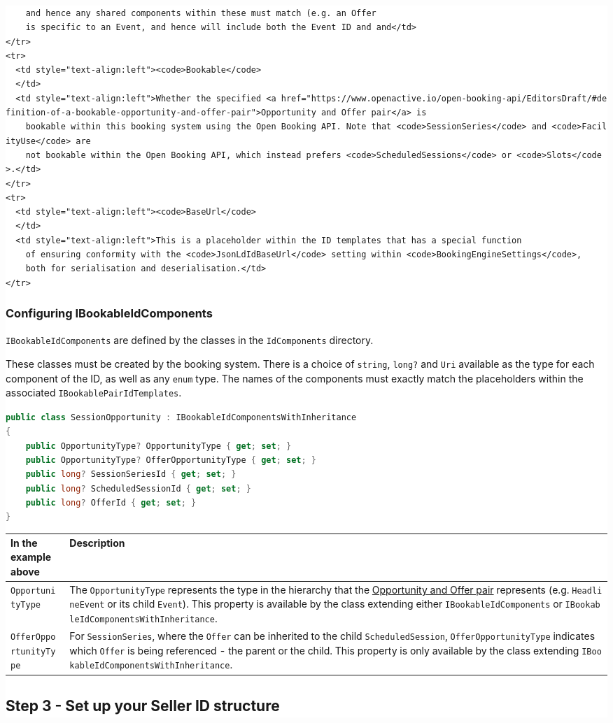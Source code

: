         and hence any shared components within these must match (e.g. an Offer
        is specific to an Event, and hence will include both the Event ID and and</td>
    </tr>
    <tr>
      <td style="text-align:left"><code>Bookable</code>
      </td>
      <td style="text-align:left">Whether the specified <a href="https://www.openactive.io/open-booking-api/EditorsDraft/#definition-of-a-bookable-opportunity-and-offer-pair">Opportunity and Offer pair</a> is
        bookable within this booking system using the Open Booking API. Note that <code>SessionSeries</code> and <code>FacilityUse</code> are
        not bookable within the Open Booking API, which instead prefers <code>ScheduledSessions</code> or <code>Slots</code>.</td>
    </tr>
    <tr>
      <td style="text-align:left"><code>BaseUrl</code>
      </td>
      <td style="text-align:left">This is a placeholder within the ID templates that has a special function
        of ensuring conformity with the <code>JsonLdIdBaseUrl</code> setting within <code>BookingEngineSettings</code>,
        both for serialisation and deserialisation.</td>
    </tr>
  </tbody>
</table>

### **Configuring IBookableIdComponents**

 `IBookableIdComponents` are defined by the classes in the `IdComponents` directory.

These classes must be created by the booking system. There is a choice of `string`, `long?` and `Uri` available as the type for each component of the ID, as well as any `enum` type. The names of the components must exactly match the placeholders within the associated `IBookablePairIdTemplates`.

```csharp
public class SessionOpportunity : IBookableIdComponentsWithInheritance
{
    public OpportunityType? OpportunityType { get; set; }
    public OpportunityType? OfferOpportunityType { get; set; }
    public long? SessionSeriesId { get; set; }
    public long? ScheduledSessionId { get; set; }
    public long? OfferId { get; set; }
}
```

| In the example above | Description |
| :--- | :--- |
| `OpportunityType`  | The `OpportunityType` represents the type in the hierarchy that the  [Opportunity and Offer pair](https://www.openactive.io/open-booking-api/EditorsDraft/#definition-of-a-bookable-opportunity-and-offer-pair) represents \(e.g. `HeadlineEvent` or its child `Event`\). This property is available by the class extending either `IBookableIdComponents` or `IBookableIdComponentsWithInheritance`. |
| `OfferOpportunityType` | For `SessionSeries`, where the `Offer` can be inherited to the child `ScheduledSession`, `OfferOpportunityType` indicates which `Offer` is being referenced - the parent or the child. This property is only available by the class extending `IBookableIdComponentsWithInheritance`. |

## **Step 3 - Set up your Seller ID structure**
